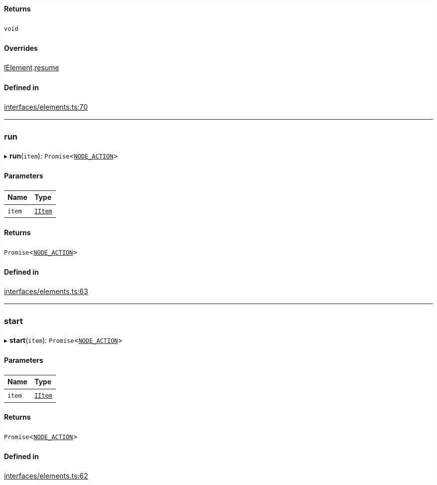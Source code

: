 #### Returns

`void`

#### Overrides

[IElement](IElement.md).[resume](IElement.md#resume)

#### Defined in

[interfaces/elements.ts:70](https://bitbucket.org/ralphhanna/bpmn-server/src/2ac50a51/WebApp/bpmnServer/src/interfaces/elements.ts#lines-70)

___

### run

▸ **run**(`item`): `Promise`\<[`NODE_ACTION`](../enums/NODE_ACTION.md)\>

#### Parameters

| Name | Type |
| :------ | :------ |
| `item` | [`IItem`](IItem.md) |

#### Returns

`Promise`\<[`NODE_ACTION`](../enums/NODE_ACTION.md)\>

#### Defined in

[interfaces/elements.ts:63](https://bitbucket.org/ralphhanna/bpmn-server/src/2ac50a51/WebApp/bpmnServer/src/interfaces/elements.ts#lines-63)

___

### start

▸ **start**(`item`): `Promise`\<[`NODE_ACTION`](../enums/NODE_ACTION.md)\>

#### Parameters

| Name | Type |
| :------ | :------ |
| `item` | [`IItem`](IItem.md) |

#### Returns

`Promise`\<[`NODE_ACTION`](../enums/NODE_ACTION.md)\>

#### Defined in

[interfaces/elements.ts:62](https://bitbucket.org/ralphhanna/bpmn-server/src/2ac50a51/WebApp/bpmnServer/src/interfaces/elements.ts#lines-62)
